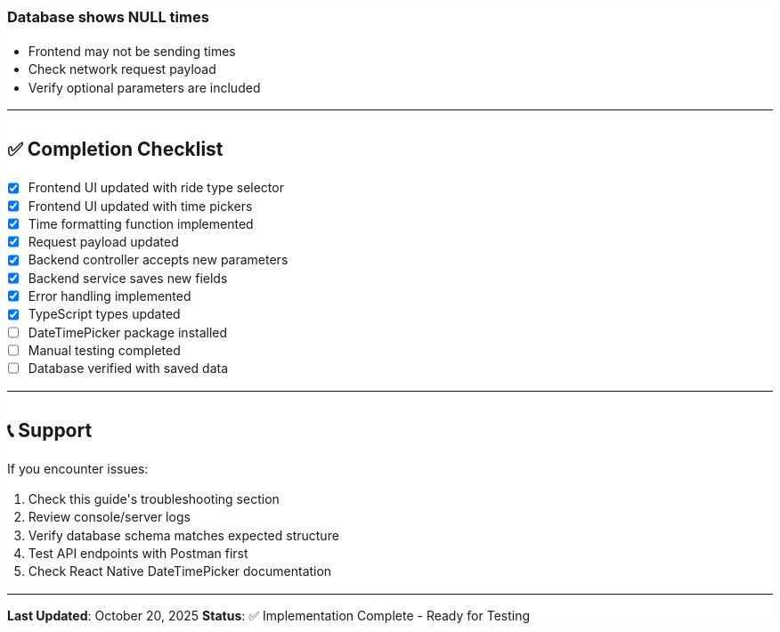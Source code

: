 ### Database shows NULL times
- Frontend may not be sending times
- Check network request payload
- Verify optional parameters are included

---

## ✅ Completion Checklist

- [x] Frontend UI updated with ride type selector
- [x] Frontend UI updated with time pickers
- [x] Time formatting function implemented
- [x] Request payload updated
- [x] Backend controller accepts new parameters
- [x] Backend service saves new fields
- [x] Error handling implemented
- [x] TypeScript types updated
- [ ] DateTimePicker package installed
- [ ] Manual testing completed
- [ ] Database verified with saved data

---

## 📞 Support

If you encounter issues:
1. Check this guide's troubleshooting section
2. Review console/server logs
3. Verify database schema matches expected structure
4. Test API endpoints with Postman first
5. Check React Native DateTimePicker documentation

---

**Last Updated**: October 20, 2025
**Status**: ✅ Implementation Complete - Ready for Testing
